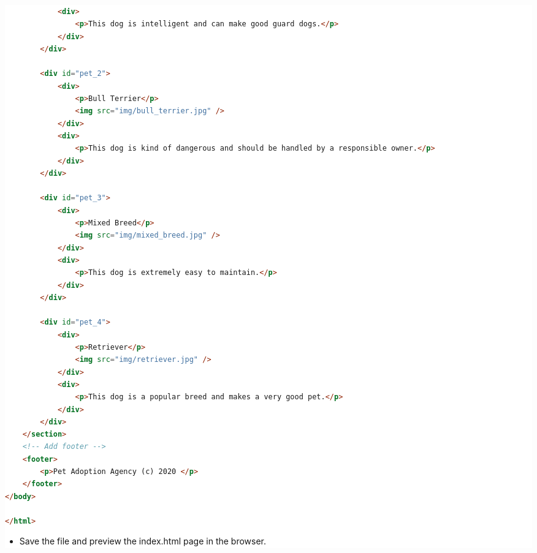 ```html
            <div>
                <p>This dog is intelligent and can make good guard dogs.</p>
            </div>
        </div>

        <div id="pet_2">
            <div>
                <p>Bull Terrier</p>
                <img src="img/bull_terrier.jpg" />
            </div>
            <div>
                <p>This dog is kind of dangerous and should be handled by a responsible owner.</p>
            </div>
        </div>

        <div id="pet_3">
            <div>
                <p>Mixed Breed</p>
                <img src="img/mixed_breed.jpg" />
            </div>
            <div>
                <p>This dog is extremely easy to maintain.</p>
            </div>
        </div>

        <div id="pet_4">
            <div>
                <p>Retriever</p>
                <img src="img/retriever.jpg" />
            </div>
            <div>
                <p>This dog is a popular breed and makes a very good pet.</p>
            </div>
        </div>
    </section>
    <!-- Add footer -->
    <footer>
        <p>Pet Adoption Agency (c) 2020 </p>
    </footer>
</body>

</html>
```

- Save the file and preview the index.html page in the browser.
